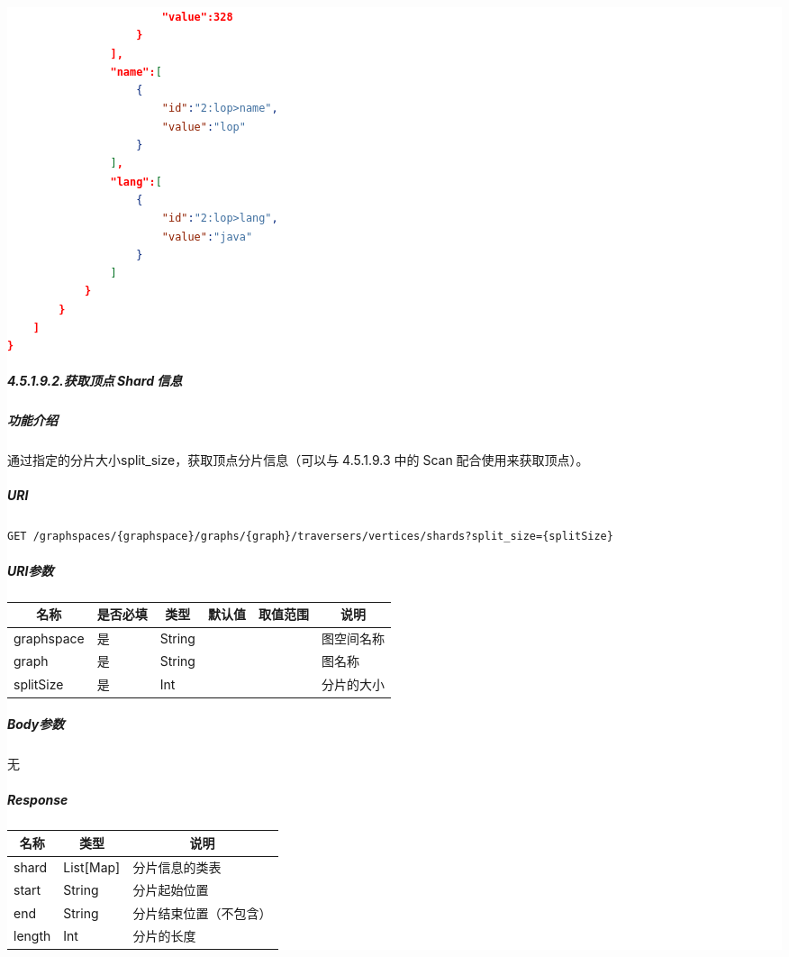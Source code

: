 ```json
                        "value":328
                    }
                ],
                "name":[
                    {
                        "id":"2:lop>name",
                        "value":"lop"
                    }
                ],
                "lang":[
                    {
                        "id":"2:lop>lang",
                        "value":"java"
                    }
                ]
            }
        }
    ]
}
```

##### 4.5.1.9.2.获取顶点 Shard 信息

#####  功能介绍
通过指定的分片大小split_size，获取顶点分片信息（可以与 4.5.1.9.3 中的 Scan 配合使用来获取顶点）。

##### URI

```
GET /graphspaces/{graphspace}/graphs/{graph}/traversers/vertices/shards?split_size={splitSize}

```

##### URI参数

| 名称        | 是否必填 | 类型   | 默认值 | 取值范围   | 说明                                     |
| ---------- | -------- | ------ | ------ | -------- | ----------                               |
| graphspace | 是       | String |        |          | 图空间名称                                |
| graph      | 是       | String |        |          | 图名称                                    |
| splitSize  | 是       | Int    |        |           | 分片的大小 |

##### Body参数

无


##### Response

| 名称               | 类型         | 说明                   |
| ------------------ | ------------ | ---------------------- |
| shard              | List[Map]    | 分片信息的类表         |
| start              | String       | 分片起始位置                       |
| end                | String       | 分片结束位置（不包含）                   |
| length             | Int          | 分片的长度  |
